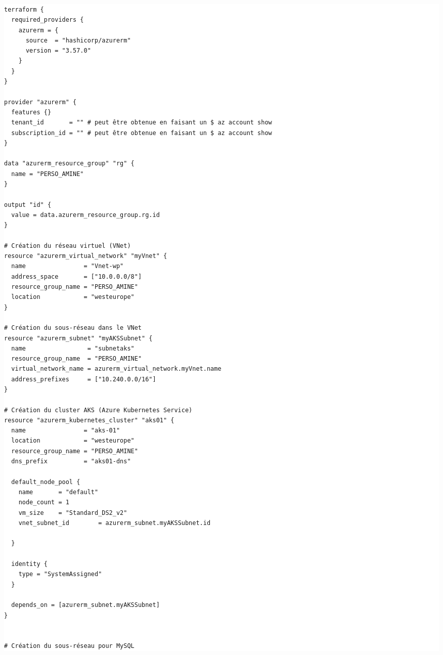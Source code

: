 ```mermaid
terraform {
  required_providers {
    azurerm = {
      source  = "hashicorp/azurerm"
      version = "3.57.0"
    }
  }
}

provider "azurerm" {
  features {}
  tenant_id       = "" # peut être obtenue en faisant un $ az account show
  subscription_id = "" # peut être obtenue en faisant un $ az account show
}

data "azurerm_resource_group" "rg" {
  name = "PERSO_AMINE"
}

output "id" {
  value = data.azurerm_resource_group.rg.id
}

# Création du réseau virtuel (VNet)
resource "azurerm_virtual_network" "myVnet" {
  name                = "Vnet-wp"
  address_space       = ["10.0.0.0/8"]
  resource_group_name = "PERSO_AMINE"
  location            = "westeurope"
}

# Création du sous-réseau dans le VNet
resource "azurerm_subnet" "myAKSSubnet" {
  name                 = "subnetaks"
  resource_group_name  = "PERSO_AMINE"
  virtual_network_name = azurerm_virtual_network.myVnet.name
  address_prefixes     = ["10.240.0.0/16"]
}

# Création du cluster AKS (Azure Kubernetes Service)
resource "azurerm_kubernetes_cluster" "aks01" {
  name                = "aks-01"
  location            = "westeurope"
  resource_group_name = "PERSO_AMINE"
  dns_prefix          = "aks01-dns"

  default_node_pool {
    name       = "default"
    node_count = 1
    vm_size    = "Standard_DS2_v2"
    vnet_subnet_id        = azurerm_subnet.myAKSSubnet.id
    
  }

  identity {
    type = "SystemAssigned"
  }

  depends_on = [azurerm_subnet.myAKSSubnet]
}


# Création du sous-réseau pour MySQL
```